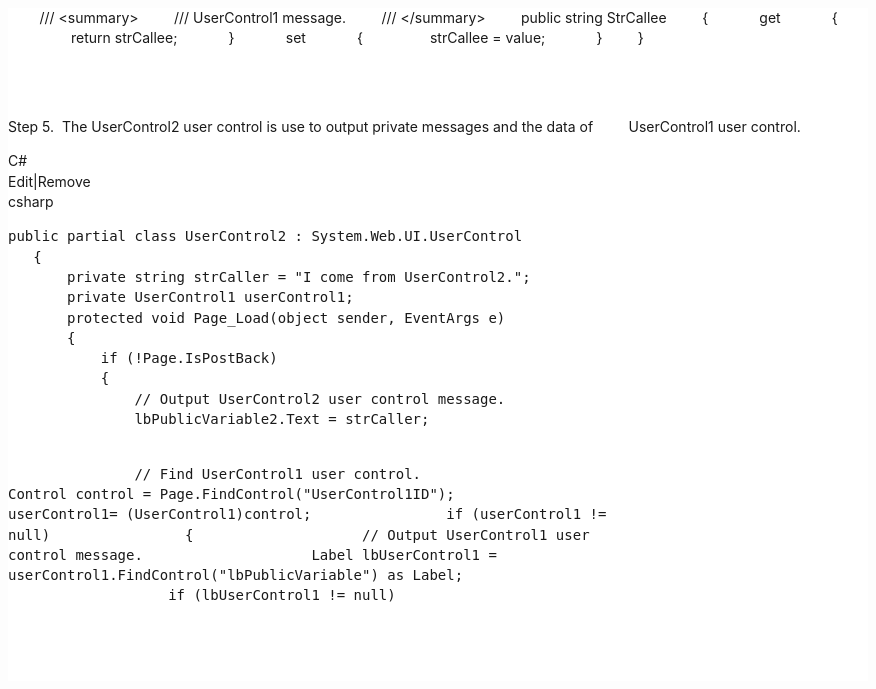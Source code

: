
&nbsp;&nbsp;&nbsp;&nbsp;&nbsp;&nbsp;&nbsp; /// &lt;summary&gt;
&nbsp;&nbsp;&nbsp;&nbsp;&nbsp;&nbsp;&nbsp; /// UserControl1 message.
&nbsp;&nbsp;&nbsp;&nbsp;&nbsp;&nbsp;&nbsp; /// &lt;/summary&gt;
&nbsp;&nbsp;&nbsp;&nbsp;&nbsp;&nbsp;&nbsp; public string StrCallee
&nbsp;&nbsp;&nbsp;&nbsp;&nbsp;&nbsp;&nbsp; {
&nbsp;&nbsp;&nbsp;&nbsp;&nbsp;&nbsp;&nbsp;&nbsp;&nbsp;&nbsp;&nbsp; get
&nbsp;&nbsp;&nbsp;&nbsp;&nbsp;&nbsp;&nbsp;&nbsp;&nbsp;&nbsp;&nbsp; {
&nbsp;&nbsp;&nbsp;&nbsp;&nbsp;&nbsp;&nbsp;&nbsp;&nbsp;&nbsp;&nbsp;&nbsp;&nbsp;&nbsp;&nbsp; return strCallee;
&nbsp;&nbsp;&nbsp;&nbsp;&nbsp;&nbsp;&nbsp;&nbsp;&nbsp;&nbsp;&nbsp; }
&nbsp;&nbsp;&nbsp;&nbsp;&nbsp;&nbsp;&nbsp;&nbsp;&nbsp;&nbsp;&nbsp; set
&nbsp;&nbsp;&nbsp;&nbsp;&nbsp;&nbsp;&nbsp;&nbsp;&nbsp;&nbsp;&nbsp; {
&nbsp;&nbsp;&nbsp;&nbsp;&nbsp;&nbsp;&nbsp;&nbsp;&nbsp;&nbsp;&nbsp;&nbsp;&nbsp;&nbsp;&nbsp; strCallee = value;
&nbsp;&nbsp;&nbsp;&nbsp;&nbsp;&nbsp;&nbsp;&nbsp;&nbsp;&nbsp;&nbsp; }
&nbsp;&nbsp;&nbsp;&nbsp;&nbsp;&nbsp;&nbsp; }

</pre>
</div>
</div>
<div class="endscriptcode">&nbsp;</div>
<p class="MsoNormal"><br>
Step 5.<span style="">&nbsp; </span>The UserControl2 user control is use to output private messages and the data of<span style="">&nbsp;&nbsp;&nbsp;&nbsp;&nbsp;&nbsp;&nbsp;&nbsp;
</span>UserControl1 user control.<span style=""> </span></p>
<div class="scriptcode">
<div class="pluginEditHolder" pluginCommand="mceScriptCode">
<div class="title"><span>C#</span></div>
<div class="pluginLinkHolder"><span class="pluginEditHolderLink">Edit</span>|<span class="pluginRemoveHolderLink">Remove</span>
</div>
<span class="hidden">csharp</span>
<pre class="hidden">
public partial class UserControl2 : System.Web.UI.UserControl
&nbsp;&nbsp; {
&nbsp;&nbsp;&nbsp;&nbsp;&nbsp;&nbsp; private string strCaller = &quot;I come from UserControl2.&quot;;
&nbsp;&nbsp;&nbsp;&nbsp;&nbsp;&nbsp; private UserControl1 userControl1;
&nbsp;&nbsp;&nbsp;&nbsp;&nbsp;&nbsp; protected void Page_Load(object sender, EventArgs e)
&nbsp;&nbsp;&nbsp;&nbsp;&nbsp;&nbsp; {
&nbsp;&nbsp;&nbsp;&nbsp;&nbsp;&nbsp;&nbsp;&nbsp;&nbsp;&nbsp; if (!Page.IsPostBack)
&nbsp;&nbsp;&nbsp;&nbsp;&nbsp;&nbsp;&nbsp;&nbsp;&nbsp;&nbsp; {
&nbsp;&nbsp;&nbsp;&nbsp;&nbsp;&nbsp;&nbsp;&nbsp;&nbsp;&nbsp;&nbsp;&nbsp;&nbsp;&nbsp; // Output UserControl2 user control message.
&nbsp;&nbsp;&nbsp;&nbsp;&nbsp;&nbsp;&nbsp;&nbsp;&nbsp;&nbsp;&nbsp;&nbsp;&nbsp;&nbsp; lbPublicVariable2.Text = strCaller;


&nbsp;&nbsp;&nbsp;&nbsp;&nbsp;&nbsp;&nbsp;&nbsp;&nbsp;&nbsp;&nbsp;&nbsp;&nbsp;&nbsp; // Find UserControl1 user control.
&nbsp;&nbsp;&nbsp;&nbsp;&nbsp;&nbsp;&nbsp;&nbsp;&nbsp;&nbsp;&nbsp;&nbsp;&nbsp;&nbsp; Control control = Page.FindControl(&quot;UserControl1ID&quot;);
&nbsp;&nbsp;&nbsp;&nbsp;&nbsp;&nbsp;&nbsp;&nbsp;&nbsp;&nbsp;&nbsp;&nbsp;&nbsp;&nbsp; userControl1= (UserControl1)control;
&nbsp;&nbsp;&nbsp;&nbsp;&nbsp;&nbsp;&nbsp;&nbsp;&nbsp;&nbsp;&nbsp;&nbsp;&nbsp;&nbsp; if (userControl1 != null)
&nbsp;&nbsp;&nbsp;&nbsp;&nbsp;&nbsp;&nbsp;&nbsp;&nbsp;&nbsp;&nbsp;&nbsp;&nbsp;&nbsp; {
&nbsp;&nbsp;&nbsp;&nbsp;&nbsp;&nbsp;&nbsp;&nbsp;&nbsp;&nbsp;&nbsp;&nbsp;&nbsp;&nbsp;&nbsp;&nbsp;&nbsp;&nbsp; // Output UserControl1 user control message.
&nbsp;&nbsp;&nbsp;&nbsp;&nbsp;&nbsp;&nbsp;&nbsp;&nbsp;&nbsp;&nbsp;&nbsp;&nbsp;&nbsp;&nbsp;&nbsp;&nbsp;&nbsp; Label lbUserControl1 = userControl1.FindControl(&quot;lbPublicVariable&quot;) as Label;
&nbsp;&nbsp;&nbsp;&nbsp;&nbsp;&nbsp;&nbsp;&nbsp;&nbsp;&nbsp;&nbsp;&nbsp;&nbsp;&nbsp;&nbsp;&nbsp;&nbsp;&nbsp; if (lbUserControl1 != null)